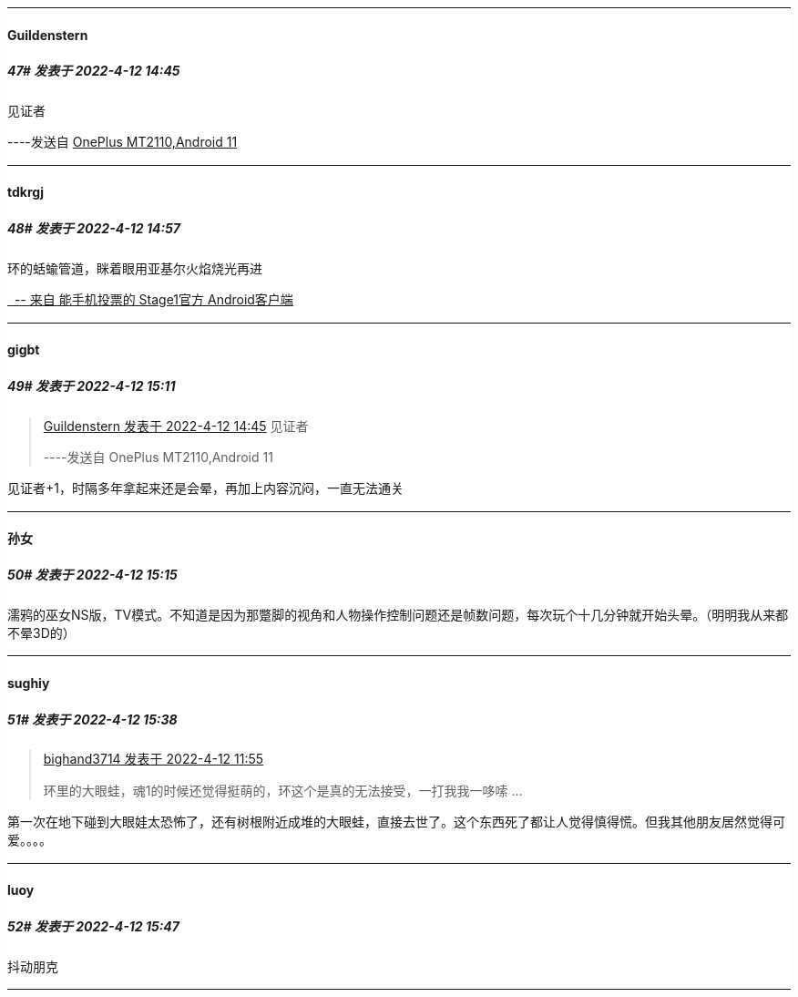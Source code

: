 *****

####  Guildenstern  
##### 47#       发表于 2022-4-12 14:45

见证者

----发送自 [OnePlus MT2110,Android 11](http://stage1.5j4m.com/?1.37)

*****

####  tdkrgj  
##### 48#       发表于 2022-4-12 14:57

环的蛞蝓管道，眯着眼用亚基尔火焰烧光再进

[  -- 来自 能手机投票的 Stage1官方 Android客户端](https://www.coolapk.com/apk/140634)

*****

####  gigbt  
##### 49#       发表于 2022-4-12 15:11

<blockquote><a href="httphttps://bbs.saraba1st.com/2b/forum.php?mod=redirect&amp;goto=findpost&amp;pid=55420611&amp;ptid=2064140" target="_blank">Guildenstern 发表于 2022-4-12 14:45</a>
见证者

----发送自 OnePlus MT2110,Android 11</blockquote>
见证者+1，时隔多年拿起来还是会晕，再加上内容沉闷，一直无法通关

*****

####  孙女  
##### 50#       发表于 2022-4-12 15:15

濡鸦的巫女NS版，TV模式。不知道是因为那蹩脚的视角和人物操作控制问题还是帧数问题，每次玩个十几分钟就开始头晕。（明明我从来都不晕3D的）

*****

####  sughiy  
##### 51#       发表于 2022-4-12 15:38

<blockquote><a href="httphttps://bbs.saraba1st.com/2b/forum.php?mod=redirect&amp;goto=findpost&amp;pid=55418263&amp;ptid=2064140" target="_blank">bighand3714 发表于 2022-4-12 11:55</a>

环里的大眼蛙，魂1的时候还觉得挺萌的，环这个是真的无法接受，一打我我一哆嗦 ...</blockquote>
第一次在地下碰到大眼娃太恐怖了，还有树根附近成堆的大眼蛙，直接去世了。这个东西死了都让人觉得慎得慌。但我其他朋友居然觉得可爱。。。。

*****

####  luoy  
##### 52#       发表于 2022-4-12 15:47

抖动朋克

*****
